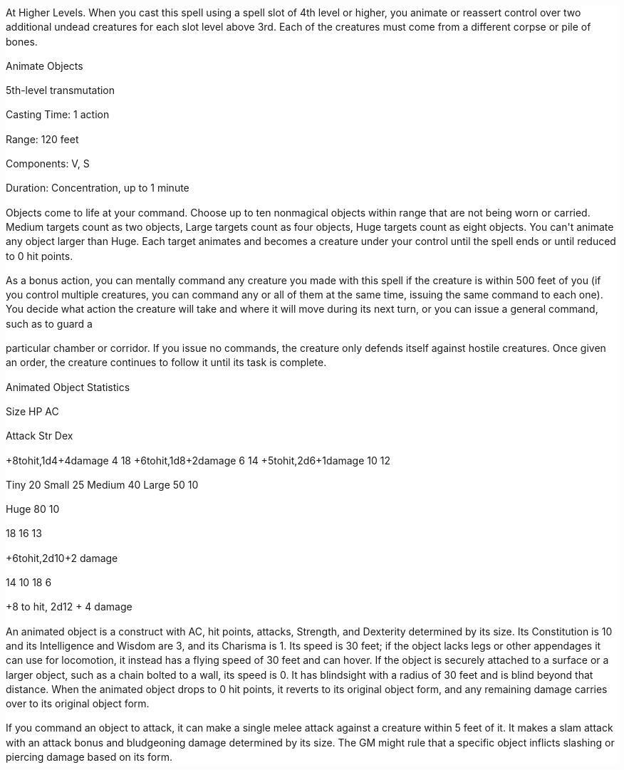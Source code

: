 At Higher Levels. When you cast this spell using a spell slot of 4th level or higher, you animate or reassert control over two additional undead creatures for each slot level above 3rd. Each of the creatures must come from a different corpse or pile of bones.

Animate Objects

5th-level transmutation

Casting Time: 1 action

Range: 120 feet

Components: V, S

Duration: Concentration, up to 1 minute

Objects come to life at your command. Choose up to ten nonmagical objects within range that are not being worn or carried. Medium targets count as two objects, Large targets count as four objects, Huge targets count as eight objects. You can't animate any object larger than Huge. Each target animates and becomes a creature under your control until the spell ends or until reduced to 0 hit points.

As a bonus action, you can mentally command any creature you made with this spell if the creature is within 500 feet of you (if you control multiple creatures, you can command any or all of them at the same time, issuing the same command to each one). You decide what action the creature will take and where it will move during its next turn, or you can issue a general command, such as to guard a

particular chamber or corridor. If you issue no commands, the creature only defends itself against hostile creatures. Once given an order, the creature continues to follow it until its task is complete.

Animated Object Statistics

Size HP AC

Attack Str Dex

+8tohit,1d4+4damage 4 18 +6tohit,1d8+2damage 6 14 +5tohit,2d6+1damage 10 12

Tiny 20 Small 25 Medium 40 Large 50 10

Huge 80 10

18 16 13

+6tohit,2d10+2 damage

14 10 18 6

+8 to hit, 2d12 + 4 damage

An animated object is a construct with AC, hit points, attacks, Strength, and Dexterity determined by its size. Its Constitution is 10 and its Intelligence and Wisdom are 3, and its Charisma is 1. Its speed is 30 feet; if the object lacks legs or other appendages it can use for locomotion, it instead has a flying speed of 30 feet and can hover. If the object is securely attached to a surface or a larger object, such as a chain bolted to a wall, its speed is 0. It has blindsight with a radius of 30 feet and is blind beyond that distance. When the animated object drops to 0 hit points, it reverts to its original object form, and any remaining damage carries over to its original object form.

If you command an object to attack, it can make a single melee attack against a creature within 5 feet of it. It makes a slam attack with an attack bonus and bludgeoning damage determined by its size. The GM might rule that a specific object inflicts slashing or piercing damage based on its form.
